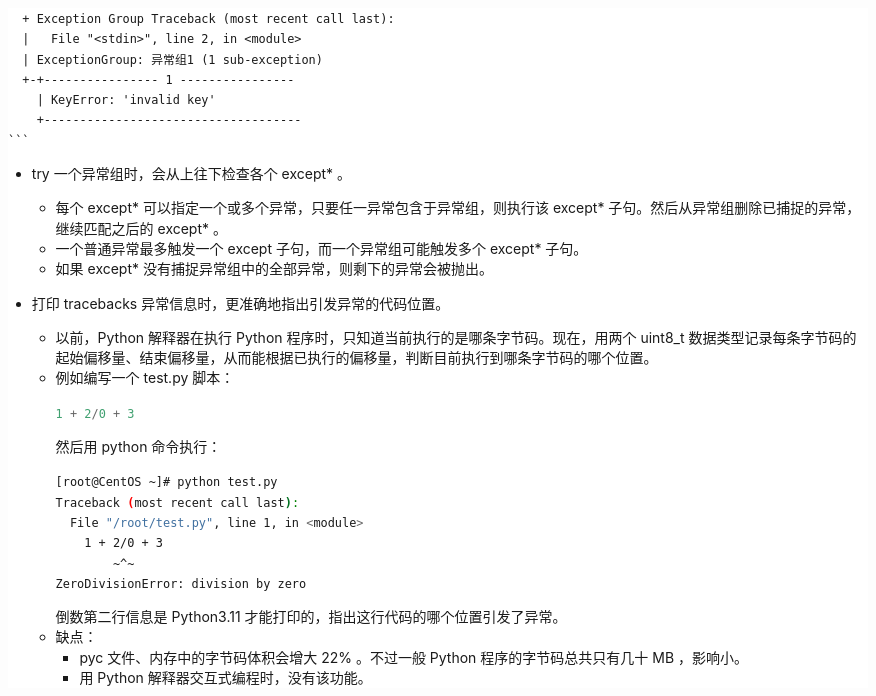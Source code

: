       + Exception Group Traceback (most recent call last):
      |   File "<stdin>", line 2, in <module>
      | ExceptionGroup: 异常组1 (1 sub-exception)
      +-+---------------- 1 ----------------
        | KeyError: 'invalid key'
        +------------------------------------
    ```
  - try 一个异常组时，会从上往下检查各个 except* 。
    - 每个 except* 可以指定一个或多个异常，只要任一异常包含于异常组，则执行该 except* 子句。然后从异常组删除已捕捉的异常，继续匹配之后的 except* 。
    - 一个普通异常最多触发一个 except 子句，而一个异常组可能触发多个 except* 子句。
    - 如果 except* 没有捕捉异常组中的全部异常，则剩下的异常会被抛出。

- 打印 tracebacks 异常信息时，更准确地指出引发异常的代码位置。
  - 以前，Python 解释器在执行 Python 程序时，只知道当前执行的是哪条字节码。现在，用两个 uint8_t 数据类型记录每条字节码的起始偏移量、结束偏移量，从而能根据已执行的偏移量，判断目前执行到哪条字节码的哪个位置。
  - 例如编写一个 test.py 脚本：
    ```py
    1 + 2/0 + 3
    ```
    然后用 python 命令执行：
    ```sh
    [root@CentOS ~]# python test.py
    Traceback (most recent call last):
      File "/root/test.py", line 1, in <module>
        1 + 2/0 + 3
            ~^~
    ZeroDivisionError: division by zero
    ```
    倒数第二行信息是 Python3.11 才能打印的，指出这行代码的哪个位置引发了异常。
  - 缺点：
    - pyc 文件、内存中的字节码体积会增大 22% 。不过一般 Python 程序的字节码总共只有几十 MB ，影响小。
    - 用 Python 解释器交互式编程时，没有该功能。
